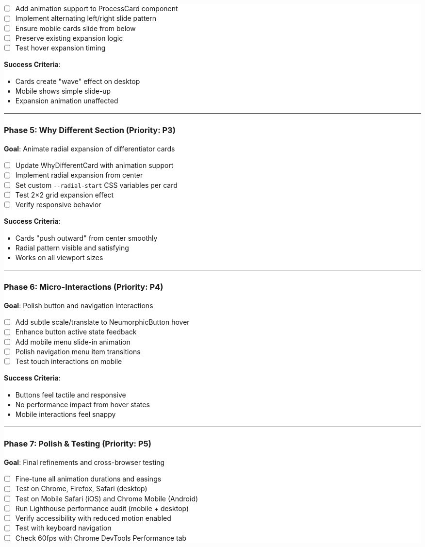 - [ ] Add animation support to ProcessCard component
- [ ] Implement alternating left/right slide pattern
- [ ] Ensure mobile cards slide from below
- [ ] Preserve existing expansion logic
- [ ] Test hover expansion timing

**Success Criteria**:
- Cards create "wave" effect on desktop
- Mobile shows simple slide-up
- Expansion animation unaffected

---

### Phase 5: Why Different Section (Priority: P3)
**Goal**: Animate radial expansion of differentiator cards

- [ ] Update WhyDifferentCard with animation support
- [ ] Implement radial expansion from center
- [ ] Set custom `--radial-start` CSS variables per card
- [ ] Test 2×2 grid expansion effect
- [ ] Verify responsive behavior

**Success Criteria**:
- Cards "push outward" from center smoothly
- Radial pattern visible and satisfying
- Works on all viewport sizes

---

### Phase 6: Micro-Interactions (Priority: P4)
**Goal**: Polish button and navigation interactions

- [ ] Add subtle scale/translate to NeumorphicButton hover
- [ ] Enhance button active state feedback
- [ ] Add mobile menu slide-in animation
- [ ] Polish navigation menu item transitions
- [ ] Test touch interactions on mobile

**Success Criteria**:
- Buttons feel tactile and responsive
- No performance impact from hover states
- Mobile interactions feel snappy

---

### Phase 7: Polish & Testing (Priority: P5)
**Goal**: Final refinements and cross-browser testing

- [ ] Fine-tune all animation durations and easings
- [ ] Test on Chrome, Firefox, Safari (desktop)
- [ ] Test on Mobile Safari (iOS) and Chrome Mobile (Android)
- [ ] Run Lighthouse performance audit (mobile + desktop)
- [ ] Verify accessibility with reduced motion enabled
- [ ] Test with keyboard navigation
- [ ] Check 60fps with Chrome DevTools Performance tab
